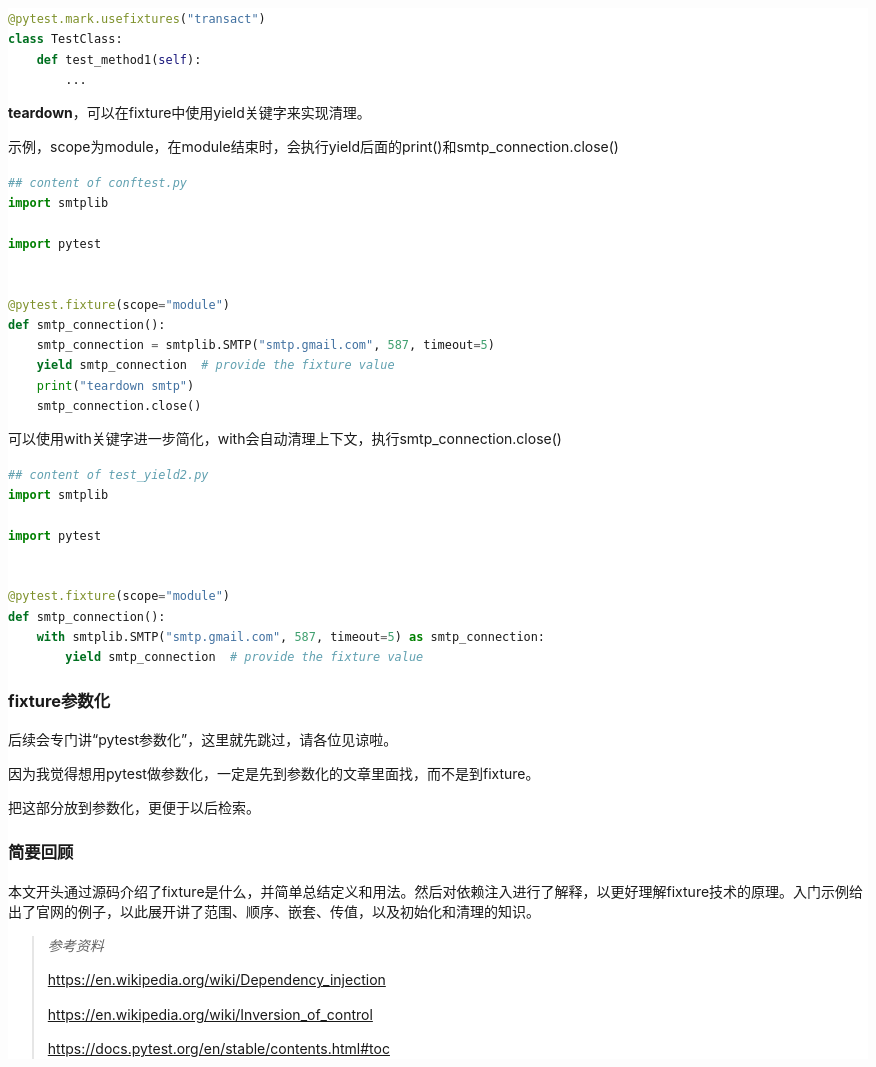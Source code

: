 ```python
@pytest.mark.usefixtures("transact")
class TestClass:
    def test_method1(self):
        ...
```

**teardown**，可以在fixture中使用yield关键字来实现清理。

示例，scope为module，在module结束时，会执行yield后面的print()和smtp_connection.close()

```python
## content of conftest.py
import smtplib

import pytest


@pytest.fixture(scope="module")
def smtp_connection():
    smtp_connection = smtplib.SMTP("smtp.gmail.com", 587, timeout=5)
    yield smtp_connection  # provide the fixture value
    print("teardown smtp")
    smtp_connection.close()

```

可以使用with关键字进一步简化，with会自动清理上下文，执行smtp_connection.close()

```python
## content of test_yield2.py
import smtplib

import pytest


@pytest.fixture(scope="module")
def smtp_connection():
    with smtplib.SMTP("smtp.gmail.com", 587, timeout=5) as smtp_connection:
        yield smtp_connection  # provide the fixture value

```

### fixture参数化

后续会专门讲“pytest参数化”，这里就先跳过，请各位见谅啦。

因为我觉得想用pytest做参数化，一定是先到参数化的文章里面找，而不是到fixture。

把这部分放到参数化，更便于以后检索。

### 简要回顾

本文开头通过源码介绍了fixture是什么，并简单总结定义和用法。然后对依赖注入进行了解释，以更好理解fixture技术的原理。入门示例给出了官网的例子，以此展开讲了范围、顺序、嵌套、传值，以及初始化和清理的知识。

> *参考资料*
>
> https://en.wikipedia.org/wiki/Dependency_injection
>
> https://en.wikipedia.org/wiki/Inversion_of_control
>
> https://docs.pytest.org/en/stable/contents.html#toc